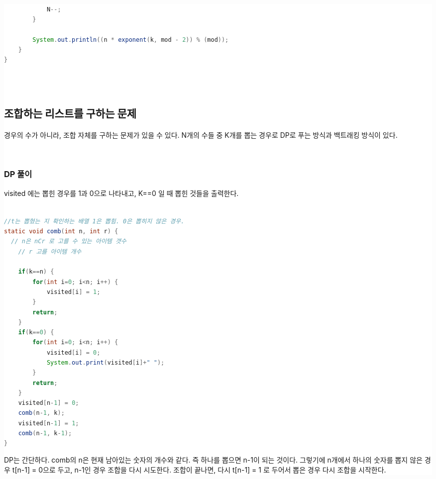 ```java
            N--;
        }

        System.out.println((n * exponent(k, mod - 2)) % (mod));
    }
}
```

<br>

<br>

## 조합하는 리스트를 구하는 문제

경우의 수가 아니라, 조합 자체를 구하는 문제가 있을 수 있다. N개의 수들 중 K개를 뽑는 경우로 DP로 푸는 방식과 백트래킹 방식이 있다.


<br>

### **DP 풀이**

visited 에는 뽑힌 경우를 1과 0으로 나타내고, K==0 일 때 뽑힌 것들을 출력한다.

```java

//t는 뽑혔는 지 확인하는 배열 1은 뽑힘. 0은 뽑히지 않은 경우.
static void comb(int n, int r) {
  // n은 nCr 로 고를 수 있는 아이템 갯수
	// r 고를 아이템 개수

	if(k==n) {
		for(int i=0; i<n; i++) {
			visited[i] = 1;
		}
		return;
	}
	if(k==0) {
		for(int i=0; i<n; i++) {
			visited[i] = 0;
			System.out.print(visited[i]+" ");
		}
		return;
	}
	visited[n-1] = 0;
	comb(n-1, k);
	visited[n-1] = 1;
	comb(n-1, k-1);
}

```

DP는 간단하다. comb의 n은 현재 남아있는 숫자의 개수와 같다. 즉 하나를 뽑으면 n-1이 되는 것이다. 그렇기에 n개에서 하나의 숫자를 뽑지 않은 경우 t[n-1] = 0으로 두고, n-1인 경우 조합을 다시 시도한다. 조합이 끝나면, 다시 t[n-1] = 1 로 두어서 뽑은 경우 다시 조합을 시작한다.
